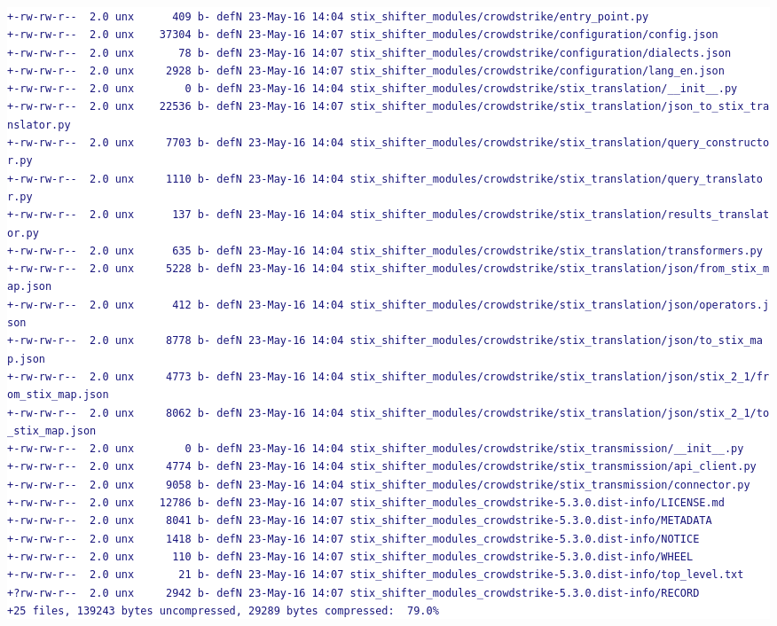 ```diff
+-rw-rw-r--  2.0 unx      409 b- defN 23-May-16 14:04 stix_shifter_modules/crowdstrike/entry_point.py
+-rw-rw-r--  2.0 unx    37304 b- defN 23-May-16 14:07 stix_shifter_modules/crowdstrike/configuration/config.json
+-rw-rw-r--  2.0 unx       78 b- defN 23-May-16 14:07 stix_shifter_modules/crowdstrike/configuration/dialects.json
+-rw-rw-r--  2.0 unx     2928 b- defN 23-May-16 14:07 stix_shifter_modules/crowdstrike/configuration/lang_en.json
+-rw-rw-r--  2.0 unx        0 b- defN 23-May-16 14:04 stix_shifter_modules/crowdstrike/stix_translation/__init__.py
+-rw-rw-r--  2.0 unx    22536 b- defN 23-May-16 14:07 stix_shifter_modules/crowdstrike/stix_translation/json_to_stix_translator.py
+-rw-rw-r--  2.0 unx     7703 b- defN 23-May-16 14:04 stix_shifter_modules/crowdstrike/stix_translation/query_constructor.py
+-rw-rw-r--  2.0 unx     1110 b- defN 23-May-16 14:04 stix_shifter_modules/crowdstrike/stix_translation/query_translator.py
+-rw-rw-r--  2.0 unx      137 b- defN 23-May-16 14:04 stix_shifter_modules/crowdstrike/stix_translation/results_translator.py
+-rw-rw-r--  2.0 unx      635 b- defN 23-May-16 14:04 stix_shifter_modules/crowdstrike/stix_translation/transformers.py
+-rw-rw-r--  2.0 unx     5228 b- defN 23-May-16 14:04 stix_shifter_modules/crowdstrike/stix_translation/json/from_stix_map.json
+-rw-rw-r--  2.0 unx      412 b- defN 23-May-16 14:04 stix_shifter_modules/crowdstrike/stix_translation/json/operators.json
+-rw-rw-r--  2.0 unx     8778 b- defN 23-May-16 14:04 stix_shifter_modules/crowdstrike/stix_translation/json/to_stix_map.json
+-rw-rw-r--  2.0 unx     4773 b- defN 23-May-16 14:04 stix_shifter_modules/crowdstrike/stix_translation/json/stix_2_1/from_stix_map.json
+-rw-rw-r--  2.0 unx     8062 b- defN 23-May-16 14:04 stix_shifter_modules/crowdstrike/stix_translation/json/stix_2_1/to_stix_map.json
+-rw-rw-r--  2.0 unx        0 b- defN 23-May-16 14:04 stix_shifter_modules/crowdstrike/stix_transmission/__init__.py
+-rw-rw-r--  2.0 unx     4774 b- defN 23-May-16 14:04 stix_shifter_modules/crowdstrike/stix_transmission/api_client.py
+-rw-rw-r--  2.0 unx     9058 b- defN 23-May-16 14:04 stix_shifter_modules/crowdstrike/stix_transmission/connector.py
+-rw-rw-r--  2.0 unx    12786 b- defN 23-May-16 14:07 stix_shifter_modules_crowdstrike-5.3.0.dist-info/LICENSE.md
+-rw-rw-r--  2.0 unx     8041 b- defN 23-May-16 14:07 stix_shifter_modules_crowdstrike-5.3.0.dist-info/METADATA
+-rw-rw-r--  2.0 unx     1418 b- defN 23-May-16 14:07 stix_shifter_modules_crowdstrike-5.3.0.dist-info/NOTICE
+-rw-rw-r--  2.0 unx      110 b- defN 23-May-16 14:07 stix_shifter_modules_crowdstrike-5.3.0.dist-info/WHEEL
+-rw-rw-r--  2.0 unx       21 b- defN 23-May-16 14:07 stix_shifter_modules_crowdstrike-5.3.0.dist-info/top_level.txt
+?rw-rw-r--  2.0 unx     2942 b- defN 23-May-16 14:07 stix_shifter_modules_crowdstrike-5.3.0.dist-info/RECORD
+25 files, 139243 bytes uncompressed, 29289 bytes compressed:  79.0%
```
